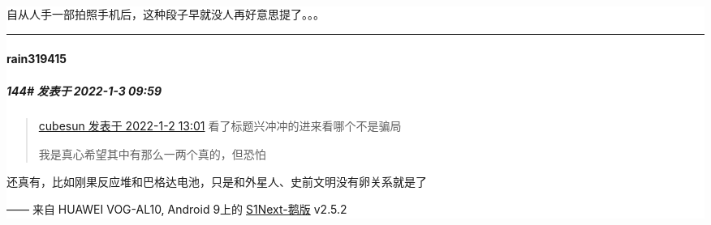 自从人手一部拍照手机后，这种段子早就没人再好意思提了。。。



*****

####  rain319415  
##### 144#       发表于 2022-1-3 09:59

<blockquote><a href="httphttps://bbs.saraba1st.com/2b/forum.php?mod=redirect&amp;goto=findpost&amp;pid=54136503&amp;ptid=2044439" target="_blank">cubesun 发表于 2022-1-2 13:01</a>
看了标题兴冲冲的进来看哪个不是骗局

我是真心希望其中有那么一两个真的，但恐怕</blockquote>
还真有，比如刚果反应堆和巴格达电池，只是和外星人、史前文明没有卵关系就是了

—— 来自 HUAWEI VOG-AL10, Android 9上的 [S1Next-鹅版](https://github.com/ykrank/S1-Next/releases) v2.5.2

